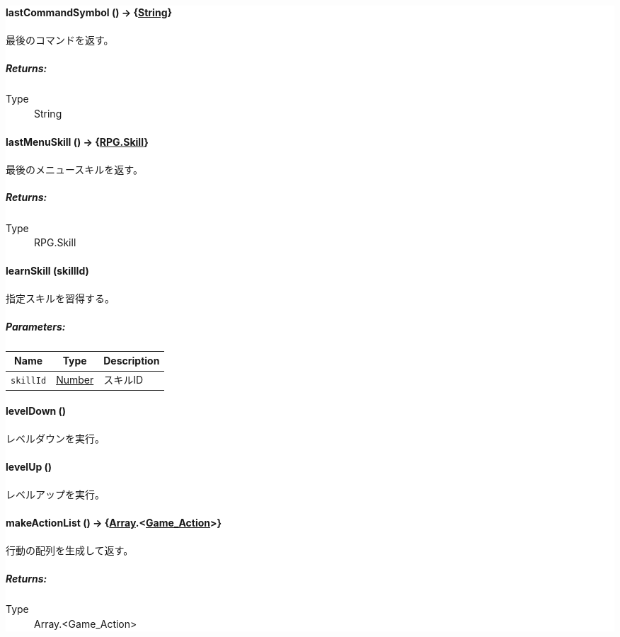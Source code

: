 
#### lastCommandSymbol () → {[String](String.md)}
最後のコマンドを返す。

##### Returns:

<dl>
	<dt> Type </dt>
	<dd>
		<span>String</span>
	</dd>
</dl>


#### lastMenuSkill () → {[RPG.Skill](RPG.Skill.md)}
最後のメニュースキルを返す。

##### Returns:

<dl>
	<dt> Type </dt>
	<dd>
		<span>RPG.Skill</span>
	</dd>
</dl>


#### learnSkill (skillId)
指定スキルを習得する。

##### Parameters:

| Name | Type | Description |
| --- | --- | --- |
| `skillId` | [Number](Number.md) | スキルID |


#### levelDown ()
レベルダウンを実行。


#### levelUp ()
レベルアップを実行。


#### makeActionList () → {[Array](Array.md).<[Game_Action](Game_Action.md)>}
行動の配列を生成して返す。

##### Returns:

<dl>
	<dt> Type </dt>
	<dd>
		<span>Array.&lt;Game_Action&gt;</span>
	</dd>
</dl>
